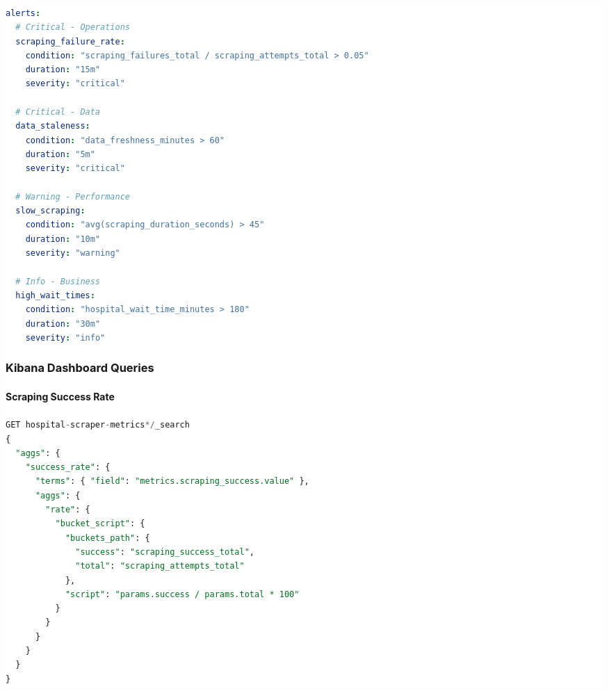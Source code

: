 ```yaml
alerts:
  # Critical - Operations
  scraping_failure_rate:
    condition: "scraping_failures_total / scraping_attempts_total > 0.05"
    duration: "15m"
    severity: "critical"

  # Critical - Data
  data_staleness:
    condition: "data_freshness_minutes > 60"
    duration: "5m"
    severity: "critical"

  # Warning - Performance
  slow_scraping:
    condition: "avg(scraping_duration_seconds) > 45"
    duration: "10m"
    severity: "warning"

  # Info - Business
  high_wait_times:
    condition: "hospital_wait_time_minutes > 180"
    duration: "30m"
    severity: "info"
```

### Kibana Dashboard Queries

#### Scraping Success Rate
```sql
GET hospital-scraper-metrics*/_search
{
  "aggs": {
    "success_rate": {
      "terms": { "field": "metrics.scraping_success.value" },
      "aggs": {
        "rate": {
          "bucket_script": {
            "buckets_path": {
              "success": "scraping_success_total",
              "total": "scraping_attempts_total"
            },
            "script": "params.success / params.total * 100"
          }
        }
      }
    }
  }
}
```
